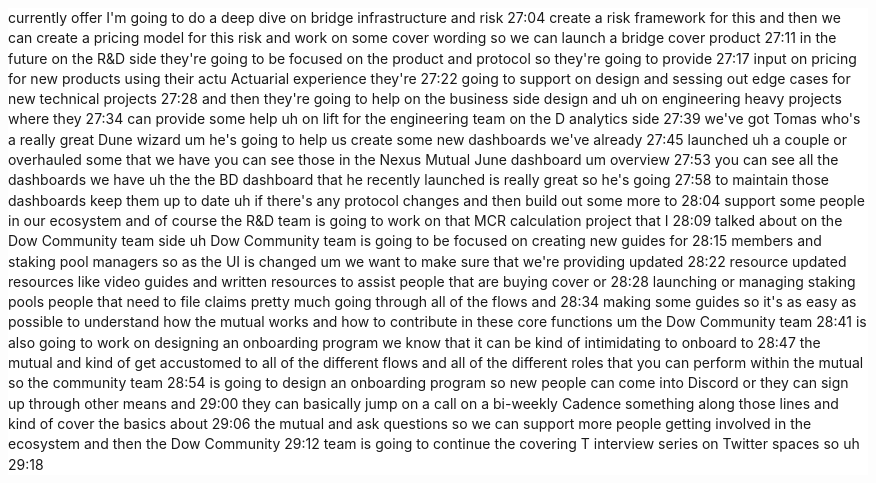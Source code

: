 currently offer I'm going to do a deep dive on bridge infrastructure and risk
27:04
create a risk framework for this and then we can create a pricing model for this risk and work on some cover wording so we can launch a bridge cover product
27:11
in the future on the R&D side they're going to be focused on the product and protocol so they're going to provide
27:17
input on pricing for new products using their actu Actuarial experience they're
27:22
going to support on design and sessing out edge cases for new technical projects
27:28
and then they're going to help on the business side design and uh on engineering heavy projects where they
27:34
can provide some help uh on lift for the engineering team on the D analytics side
27:39
we've got Tomas who's a really great Dune wizard um he's going to help us create some new dashboards we've already
27:45
launched uh a couple or overhauled some that we have you can see those in the Nexus Mutual June dashboard um overview
27:53
you can see all the dashboards we have uh the the BD dashboard that he recently launched is really great so he's going
27:58
to maintain those dashboards keep them up to date uh if there's any protocol changes and then build out some more to
28:04
support some people in our ecosystem and of course the R&D team is going to work on that MCR calculation project that I
28:09
talked about on the Dow Community team side uh Dow Community team is going to be focused on creating new guides for
28:15
members and staking pool managers so as the UI is changed um we want to make sure that we're providing updated
28:22
resource updated resources like video guides and written resources to assist people that are buying cover or
28:28
launching or managing staking pools people that need to file claims pretty much going through all of the flows and
28:34
making some guides so it's as easy as possible to understand how the mutual works and how to contribute in these core functions um the Dow Community team
28:41
is also going to work on designing an onboarding program we know that it can be kind of intimidating to onboard to
28:47
the mutual and kind of get accustomed to all of the different flows and all of the different roles that you can perform within the mutual so the community team
28:54
is going to design an onboarding program so new people can come into Discord or they can sign up through other means and
29:00
they can basically jump on a call on a bi-weekly Cadence something along those lines and kind of cover the basics about
29:06
the mutual and ask questions so we can support more people getting involved in the ecosystem and then the Dow Community
29:12
team is going to continue the covering T interview series on Twitter spaces so uh
29:18